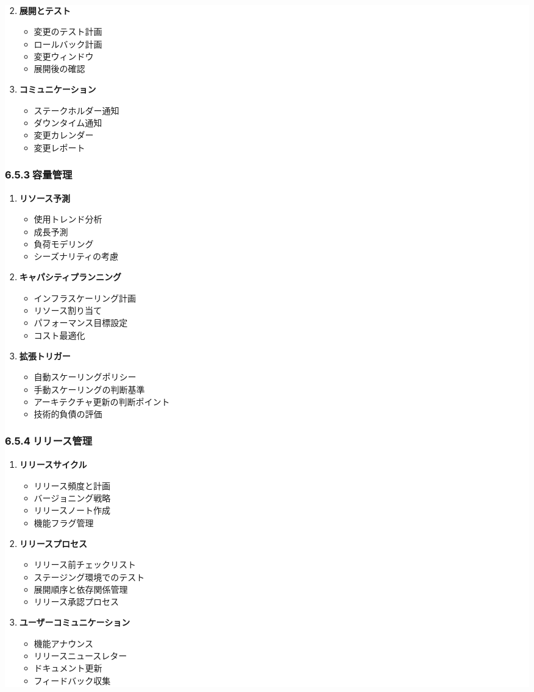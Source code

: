 2. **展開とテスト**
   - 変更のテスト計画
   - ロールバック計画
   - 変更ウィンドウ
   - 展開後の確認

3. **コミュニケーション**
   - ステークホルダー通知
   - ダウンタイム通知
   - 変更カレンダー
   - 変更レポート

### 6.5.3 容量管理

1. **リソース予測**
   - 使用トレンド分析
   - 成長予測
   - 負荷モデリング
   - シーズナリティの考慮

2. **キャパシティプランニング**
   - インフラスケーリング計画
   - リソース割り当て
   - パフォーマンス目標設定
   - コスト最適化

3. **拡張トリガー**
   - 自動スケーリングポリシー
   - 手動スケーリングの判断基準
   - アーキテクチャ更新の判断ポイント
   - 技術的負債の評価

### 6.5.4 リリース管理

1. **リリースサイクル**
   - リリース頻度と計画
   - バージョニング戦略
   - リリースノート作成
   - 機能フラグ管理

2. **リリースプロセス**
   - リリース前チェックリスト
   - ステージング環境でのテスト
   - 展開順序と依存関係管理
   - リリース承認プロセス

3. **ユーザーコミュニケーション**
   - 機能アナウンス
   - リリースニュースレター
   - ドキュメント更新
   - フィードバック収集
